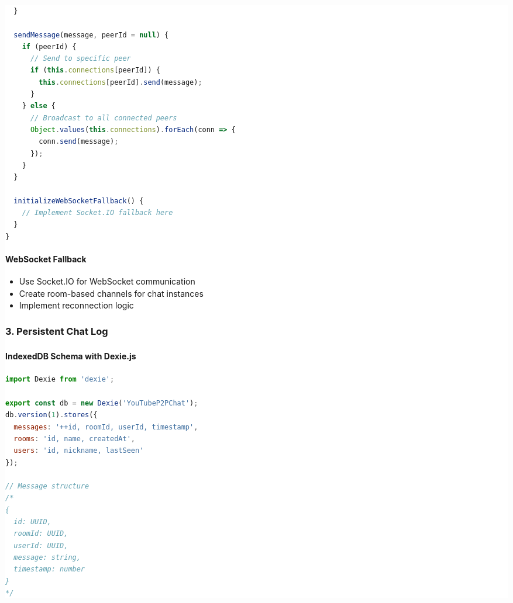 ```javascript
  }
  
  sendMessage(message, peerId = null) {
    if (peerId) {
      // Send to specific peer
      if (this.connections[peerId]) {
        this.connections[peerId].send(message);
      }
    } else {
      // Broadcast to all connected peers
      Object.values(this.connections).forEach(conn => {
        conn.send(message);
      });
    }
  }
  
  initializeWebSocketFallback() {
    // Implement Socket.IO fallback here
  }
}
```

#### WebSocket Fallback
- Use Socket.IO for WebSocket communication
- Create room-based channels for chat instances
- Implement reconnection logic

### 3. Persistent Chat Log

#### IndexedDB Schema with Dexie.js
```javascript
import Dexie from 'dexie';

export const db = new Dexie('YouTubeP2PChat');
db.version(1).stores({
  messages: '++id, roomId, userId, timestamp',
  rooms: 'id, name, createdAt',
  users: 'id, nickname, lastSeen'
});

// Message structure
/*
{
  id: UUID,
  roomId: UUID,
  userId: UUID,
  message: string,
  timestamp: number
}
*/
```
